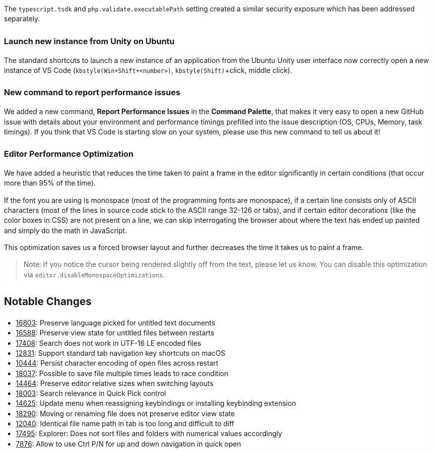 The `typescript.tsdk` and `php.validate.executablePath` setting created a
similar security exposure which has been addressed separately.

### Launch new instance from Unity on Ubuntu

The standard shortcuts to launch a new instance of an application from the
Ubuntu Unity user interface now correctly open a new instance of VS Code
(`kbstyle(Win+Shift+<number>)`, `kbstyle(Shift)`+click, middle click).

### New command to report performance issues

We added a new command, **Report Performance Issues** in the **Command
Palette**, that makes it very easy to open a new GitHub issue with details about
your environment and performance timings prefilled into the issue description
(OS, CPUs, Memory, task timings). If you think that VS Code is starting slow on
your system, please use this new command to tell us about it!

### Editor Performance Optimization

We have added a heuristic that reduces the time taken to paint a frame in the
editor significantly in certain conditions (that occur more than 95% of the
time).

If the font you are using is monospace (most of the programming fonts are
monospace), if a certain line consists only of ASCII characters (most of the
lines in source code stick to the ASCII range 32-126 or tabs), and if certain
editor decorations (like the color boxes in CSS) are not present on a line, we
can skip interrogating the browser about where the text has ended up painted and
simply do the math in JavaScript.

This optimization saves us a forced browser layout and further decreases the
time it takes us to paint a frame.

> Note: If you notice the cursor being rendered slightly off from the text,
> please let us know. You can disable this optimization via
> `editor.disableMonospaceOptimizations`.

## Notable Changes

-   [16803](https://github.com/microsoft/vscode/issues/16803): Preserve language
    picked for untitled text documents
-   [16588](https://github.com/microsoft/vscode/issues/16588): Preserve view
    state for untitled files between restarts
-   [17408](https://github.com/microsoft/vscode/issues/17408): Search does not
    work in UTF-16 LE encoded files
-   [12831](https://github.com/microsoft/vscode/issues/12831): Support standard
    tab navigation key shortcuts on macOS
-   [10444](https://github.com/microsoft/vscode/issues/10444): Persist character
    encoding of open files across restart
-   [18037](https://github.com/microsoft/vscode/issues/18037): Possible to save
    file multiple times leads to race condition
-   [14464](https://github.com/microsoft/vscode/issues/14464): Preserve editor
    relative sizes when switching layouts
-   [18003](https://github.com/microsoft/vscode/issues/18003): Search relevance
    in Quick Pick control
-   [14625](https://github.com/microsoft/vscode/issues/14625): Update menu when
    reassigning keybindings or installing keybinding extension
-   [18290](https://github.com/microsoft/vscode/issues/18290): Moving or
    renaming file does not preserve editor view state
-   [12040](https://github.com/microsoft/vscode/issues/12040): Identical file
    name path in tab is too long and difficult to diff
-   [17495](https://github.com/microsoft/vscode/issues/17495): Explorer: Does
    not sort files and folders with numerical values accordingly
-   [7876](https://github.com/microsoft/vscode/issues/7876): Allow to use Ctrl
    P/N for up and down navigation in quick open